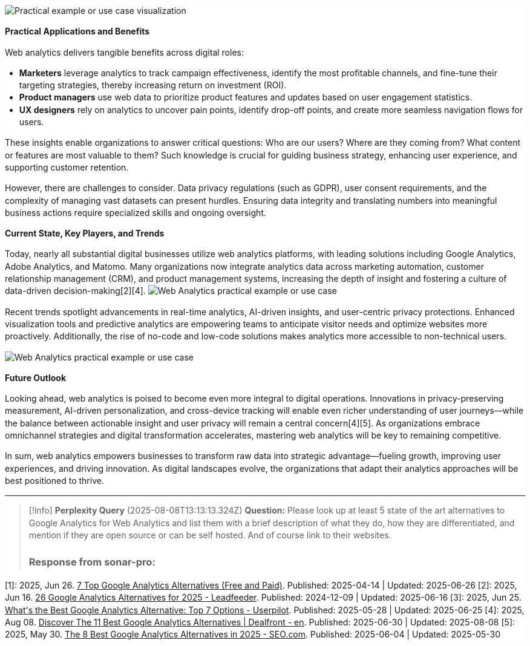 ![Practical example or use case visualization](https://www.seo.com/wp-content/uploads/2024/05/serpstat-tool-google-analytics-alternatives.png)

**Practical Applications and Benefits**

Web analytics delivers tangible benefits across digital roles:
- **Marketers** leverage analytics to track campaign effectiveness, identify the most profitable channels, and fine-tune their targeting strategies, thereby increasing return on investment (ROI).
- **Product managers** use web data to prioritize product features and updates based on user engagement statistics.
- **UX designers** rely on analytics to uncover pain points, identify drop-off points, and create more seamless navigation flows for users.

These insights enable organizations to answer critical questions: Who are our users? Where are they coming from? What content or features are most valuable to them? Such knowledge is crucial for guiding business strategy, enhancing user experience, and supporting customer retention.

However, there are challenges to consider. Data privacy regulations (such as GDPR), user consent requirements, and the complexity of managing vast datasets can present hurdles. Ensuring data integrity and translating numbers into meaningful business actions require specialized skills and ongoing oversight.

**Current State, Key Players, and Trends**

Today, nearly all substantial digital businesses utilize web analytics platforms, with leading solutions including Google Analytics, Adobe Analytics, and Matomo. Many organizations now integrate analytics data across marketing automation, customer relationship management (CRM), and product management systems, increasing the depth of insight and fostering a culture of data-driven decision-making[2][4].
![Web Analytics practical example or use case](https://jaro-website.s3.ap-south-1.amazonaws.com/2024/09/Benefits_of_Google_Analytics1.png)

Recent trends spotlight advancements in real-time analytics, AI-driven insights, and user-centric privacy protections. Enhanced visualization tools and predictive analytics are empowering teams to anticipate visitor needs and optimize websites more proactively. Additionally, the rise of no-code and low-code solutions makes analytics more accessible to non-technical users.

![Web Analytics practical example or use case](https://www.techtarget.com/rms/onlineimages/businss_analytics-web_analytics-f_mobile.png)

**Future Outlook**

Looking ahead, web analytics is poised to become even more integral to digital operations. Innovations in privacy-preserving measurement, AI-driven personalization, and cross-device tracking will enable even richer understanding of user journeys—while the balance between actionable insight and user privacy will remain a central concern[4][5]. As organizations embrace omnichannel strategies and digital transformation accelerates, mastering web analytics will be key to remaining competitive.

In sum, web analytics empowers businesses to transform raw data into strategic advantage—fueling growth, improving user experiences, and driving innovation. As digital landscapes evolve, the organizations that adapt their analytics approaches will be best positioned to thrive.


***
> [!info] **Perplexity Query** (2025-08-08T13:13:13.324Z)
> **Question:**
> Please look up at least 5 state of the art alternatives to Google Analytics for Web Analytics and list them with a brief description of what they do, how they are differentiated, and mention if they are open source or can be self hosted. And of course link to their websites.
> 
> ### **Response from sonar-pro**:


[1]: 2025, Jun 26. [7 Top Google Analytics Alternatives (Free and Paid)](https://backlinko.com/google-analytics-alternatives). Published: 2025-04-14 | Updated: 2025-06-26
[2]: 2025, Jun 16. [26 Google Analytics Alternatives for 2025 - Leadfeeder](https://www.leadfeeder.com/blog/google-analytics-alternatives/). Published: 2024-12-09 | Updated: 2025-06-16
[3]: 2025, Jun 25. [What's the Best Google Analytics Alternative: Top 7 Options - Userpilot](https://userpilot.com/blog/google-analytics-alternative/). Published: 2025-05-28 | Updated: 2025-06-25
[4]: 2025, Aug 08. [Discover The 11 Best Google Analytics Alternatives | Dealfront - en](https://www.dealfront.com/blog/google-analytics-alternatives). Published: 2025-06-30 | Updated: 2025-08-08
[5]: 2025, May 30. [The 8 Best Google Analytics Alternatives in 2025 - SEO.com](https://www.seo.com/blog/google-analytics-alternatives/). Published: 2025-06-04 | Updated: 2025-05-30